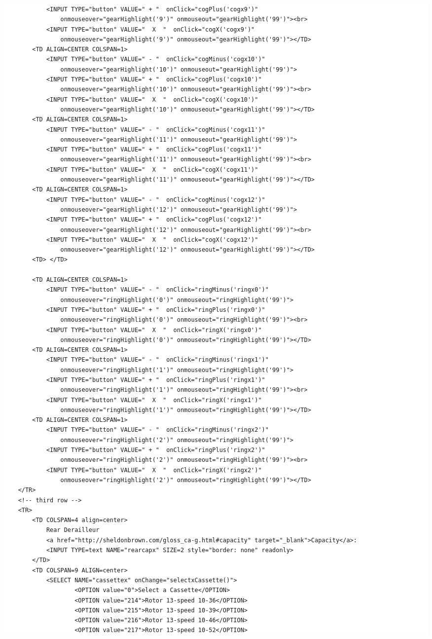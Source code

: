 				<INPUT TYPE="button" VALUE=" + "  onClick="cogPlus('cogx9')" 
					onmouseover="gearHighlight('9')" onmouseout="gearHighlight('99')"><br>
				<INPUT TYPE="button" VALUE="  X  "  onClick="cogX('cogx9')" 
					onmouseover="gearHighlight('9')" onmouseout="gearHighlight('99')"></TD>
			<TD ALIGN=CENTER COLSPAN=1>
				<INPUT TYPE="button" VALUE=" - "  onClick="cogMinus('cogx10')" 
					onmouseover="gearHighlight('10')" onmouseout="gearHighlight('99')">
				<INPUT TYPE="button" VALUE=" + "  onClick="cogPlus('cogx10')" 
					onmouseover="gearHighlight('10')" onmouseout="gearHighlight('99')"><br>
				<INPUT TYPE="button" VALUE="  X  "  onClick="cogX('cogx10')" 
					onmouseover="gearHighlight('10')" onmouseout="gearHighlight('99')"></TD>
			<TD ALIGN=CENTER COLSPAN=1>
				<INPUT TYPE="button" VALUE=" - "  onClick="cogMinus('cogx11')" 
					onmouseover="gearHighlight('11')" onmouseout="gearHighlight('99')">
				<INPUT TYPE="button" VALUE=" + "  onClick="cogPlus('cogx11')" 
					onmouseover="gearHighlight('11')" onmouseout="gearHighlight('99')"><br>
				<INPUT TYPE="button" VALUE="  X  "  onClick="cogX('cogx11')" 
					onmouseover="gearHighlight('11')" onmouseout="gearHighlight('99')"></TD>
			<TD ALIGN=CENTER COLSPAN=1>
				<INPUT TYPE="button" VALUE=" - "  onClick="cogMinus('cogx12')" 
					onmouseover="gearHighlight('12')" onmouseout="gearHighlight('99')">
				<INPUT TYPE="button" VALUE=" + "  onClick="cogPlus('cogx12')" 
					onmouseover="gearHighlight('12')" onmouseout="gearHighlight('99')"><br>
				<INPUT TYPE="button" VALUE="  X  "  onClick="cogX('cogx12')" 
					onmouseover="gearHighlight('12')" onmouseout="gearHighlight('99')"></TD>
			<TD> </TD>

			<TD ALIGN=CENTER COLSPAN=1>
				<INPUT TYPE="button" VALUE=" - "  onClick="ringMinus('ringx0')"
					onmouseover="ringHighlight('0')" onmouseout="ringHighlight('99')">
				<INPUT TYPE="button" VALUE=" + "  onClick="ringPlus('ringx0')"
					onmouseover="ringHighlight('0')" onmouseout="ringHighlight('99')"><br>
				<INPUT TYPE="button" VALUE="  X  "  onClick="ringX('ringx0')"
					onmouseover="ringHighlight('0')" onmouseout="ringHighlight('99')"></TD>
			<TD ALIGN=CENTER COLSPAN=1>
				<INPUT TYPE="button" VALUE=" - "  onClick="ringMinus('ringx1')"
					onmouseover="ringHighlight('1')" onmouseout="ringHighlight('99')">
				<INPUT TYPE="button" VALUE=" + "  onClick="ringPlus('ringx1')"
					onmouseover="ringHighlight('1')" onmouseout="ringHighlight('99')"><br>
				<INPUT TYPE="button" VALUE="  X  "  onClick="ringX('ringx1')"
					onmouseover="ringHighlight('1')" onmouseout="ringHighlight('99')"></TD>
			<TD ALIGN=CENTER COLSPAN=1>
				<INPUT TYPE="button" VALUE=" - "  onClick="ringMinus('ringx2')"
					onmouseover="ringHighlight('2')" onmouseout="ringHighlight('99')">
				<INPUT TYPE="button" VALUE=" + "  onClick="ringPlus('ringx2')"
					onmouseover="ringHighlight('2')" onmouseout="ringHighlight('99')"><br>
				<INPUT TYPE="button" VALUE="  X  "  onClick="ringX('ringx2')"
					onmouseover="ringHighlight('2')" onmouseout="ringHighlight('99')"></TD>
		</TR>
		<!-- third row -->
		<TR>
			<TD COLSPAN=4 align=center>
				Rear Derailleur 
				<a href="http://sheldonbrown.com/gloss_ca-g.html#capacity" target="_blank">Capacity</a>: 
				<INPUT TYPE=text NAME="rearcapx" SIZE=2 style="border: none" readonly>
			</TD>
			<TD COLSPAN=9 ALIGN=center>
				<SELECT NAME="cassettex" onChange="selectxCassette()">
						<OPTION value="0">Select a Cassette</OPTION>
						<OPTION value="214">Rotor 13-speed 10-36</OPTION>
						<OPTION value="215">Rotor 13-speed 10-39</OPTION>
						<OPTION value="216">Rotor 13-speed 10-46</OPTION>
						<OPTION value="217">Rotor 13-speed 10-52</OPTION>
	